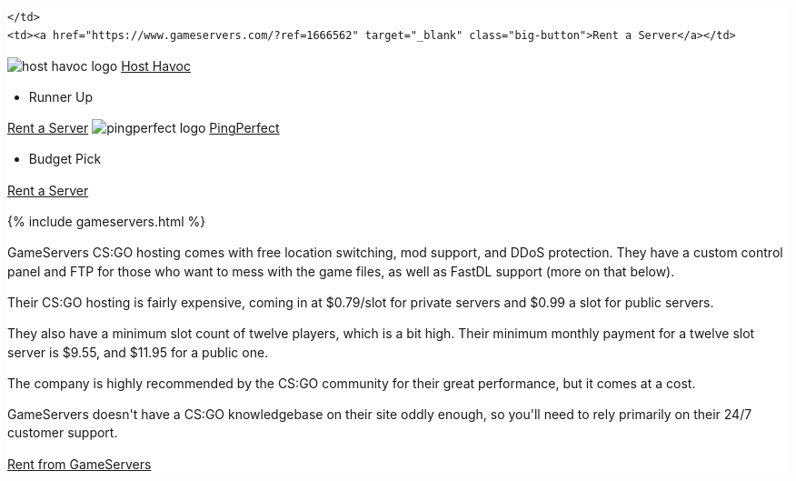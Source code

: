     </td>
    <td><a href="https://www.gameservers.com/?ref=1666562" target="_blank" class="big-button">Rent a Server</a></td>
  </tr>
  <tr>
    <td><img class="lazyload table-image" alt="host havoc logo" data-src="/img/game-hosts/host-havoc/logo.jpg" /></td>
    <td><a target="_blank" href="https://hosthavoc.com/billing/aff.php?affcsgo=1379">Host Havoc</a></td>
    <td class="components">
      <ul>
      <li>Runner Up</li>
      </ul>
    </td>
    <td><a href="https://hosthavoc.com/billing/aff.php?affcsgo=1379" target="_blank" class="big-button">Rent a Server</a></td>
  </tr>
  <tr>
    <td><img class="lazyload table-image" alt="pingperfect logo" data-src="/img/game-hosts/ping-perfect/logo.png" /></td>
    <td><a target="_blank" href="http://www.pingperfect.com/aff.php?aff=803&page=counterstrike-global-offensive">PingPerfect</a></td>
    <td class="components">
      <ul>
      <li>Budget Pick</li>
      </ul>
    </td>
    <td><a href="http://www.pingperfect.com/aff.php?aff=803&page=counterstrike-global-offensive" target="_blank" class="big-button">Rent a Server</a></td>
  </tr>
</table>

{% include gameservers.html %} 

GameServers CS:GO hosting comes with free location switching, mod support, and DDoS protection. They have a custom control panel and FTP for those who want to mess with the game files, as well as FastDL support (more on that below).

Their CS:GO hosting is fairly expensive, coming in at $0.79/slot for private servers and $0.99 a slot for public servers. 

They also have a minimum slot count of twelve players, which is a bit high. Their minimum monthly payment for a twelve slot server is $9.55, and $11.95 for a public one. 

The company is highly recommended by the CS:GO community for their great performance, but it comes at a cost. 

GameServers doesn't have a CS:GO knowledgebase on their site oddly enough, so you'll need to rely primarily on their 24/7 customer support. 

<div class="btn-center">
  <a target="_blank" class="big-button-center" href="https://www.gameservers.com/?ref=1666562">Rent from GameServers</a>
</div>
